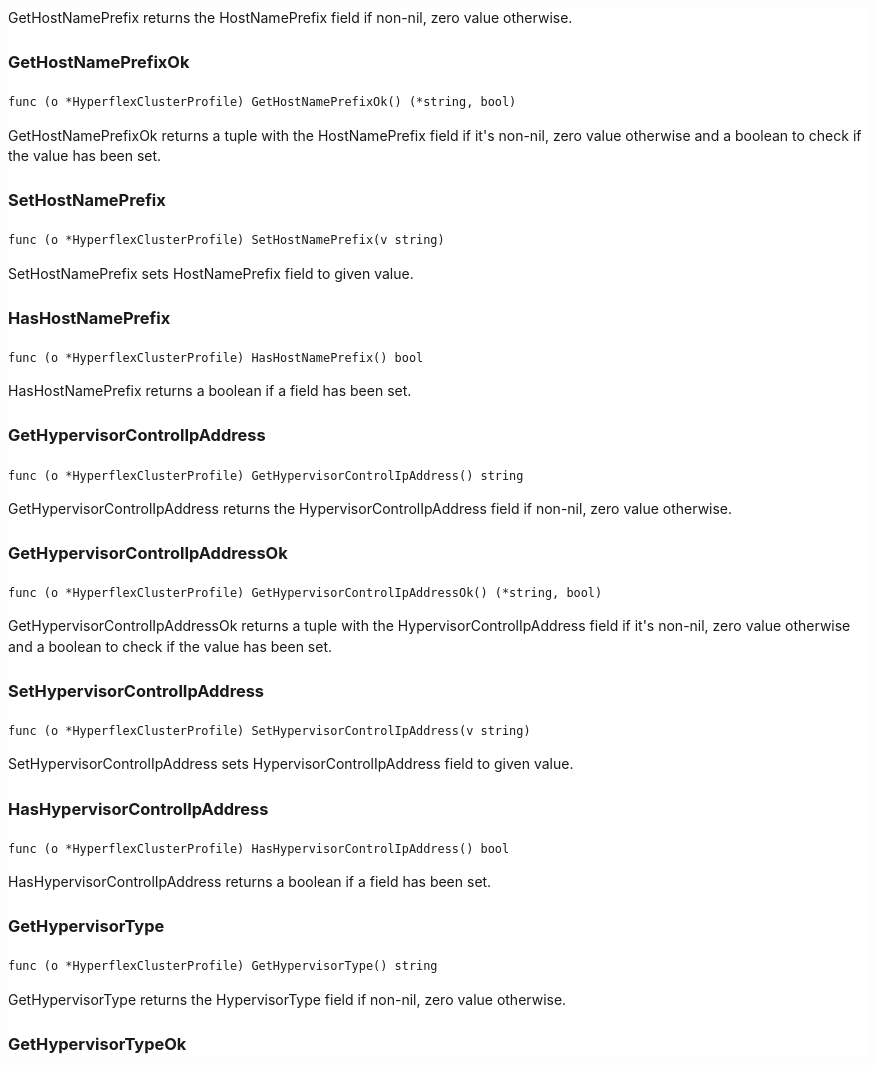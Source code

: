 GetHostNamePrefix returns the HostNamePrefix field if non-nil, zero value otherwise.

### GetHostNamePrefixOk

`func (o *HyperflexClusterProfile) GetHostNamePrefixOk() (*string, bool)`

GetHostNamePrefixOk returns a tuple with the HostNamePrefix field if it's non-nil, zero value otherwise
and a boolean to check if the value has been set.

### SetHostNamePrefix

`func (o *HyperflexClusterProfile) SetHostNamePrefix(v string)`

SetHostNamePrefix sets HostNamePrefix field to given value.

### HasHostNamePrefix

`func (o *HyperflexClusterProfile) HasHostNamePrefix() bool`

HasHostNamePrefix returns a boolean if a field has been set.

### GetHypervisorControlIpAddress

`func (o *HyperflexClusterProfile) GetHypervisorControlIpAddress() string`

GetHypervisorControlIpAddress returns the HypervisorControlIpAddress field if non-nil, zero value otherwise.

### GetHypervisorControlIpAddressOk

`func (o *HyperflexClusterProfile) GetHypervisorControlIpAddressOk() (*string, bool)`

GetHypervisorControlIpAddressOk returns a tuple with the HypervisorControlIpAddress field if it's non-nil, zero value otherwise
and a boolean to check if the value has been set.

### SetHypervisorControlIpAddress

`func (o *HyperflexClusterProfile) SetHypervisorControlIpAddress(v string)`

SetHypervisorControlIpAddress sets HypervisorControlIpAddress field to given value.

### HasHypervisorControlIpAddress

`func (o *HyperflexClusterProfile) HasHypervisorControlIpAddress() bool`

HasHypervisorControlIpAddress returns a boolean if a field has been set.

### GetHypervisorType

`func (o *HyperflexClusterProfile) GetHypervisorType() string`

GetHypervisorType returns the HypervisorType field if non-nil, zero value otherwise.

### GetHypervisorTypeOk
